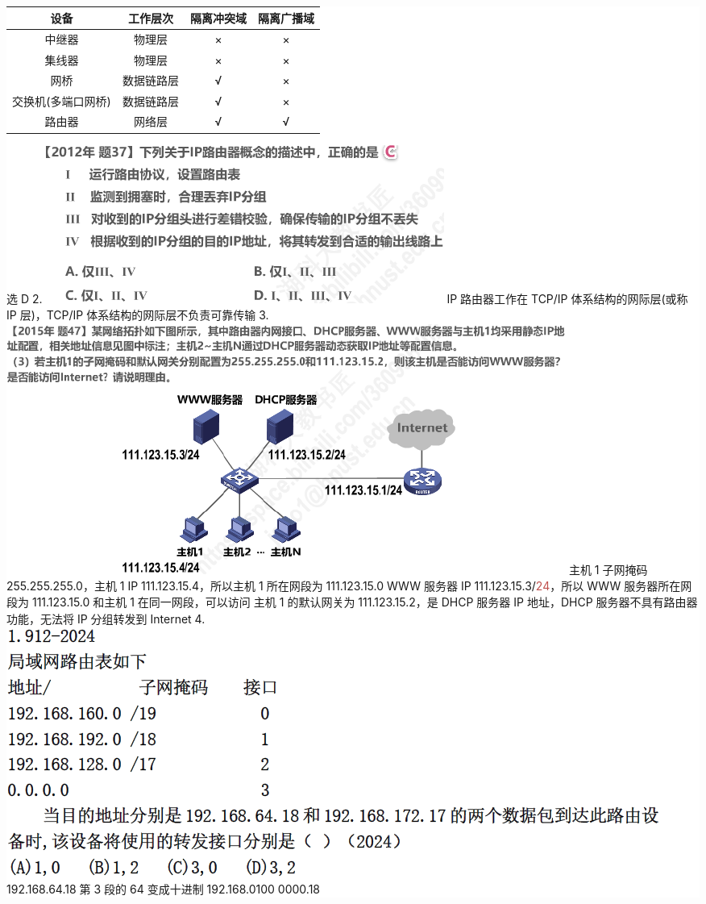 |     设备     | 工作层次  | 隔离冲突域 | 隔离广播域 |
| :--------: | :---: | :---: | :---: |
|    中继器     |  物理层  |   ×   |   ×   |
|    集线器     |  物理层  |   ×   |   ×   |
|     网桥     | 数据链路层 |   √   |   ×   |
| 交换机(多端口网桥) | 数据链路层 |   √   |   ×   |
|    路由器     |  网络层  |   √   |   √   |

   选 D
2. ![](Images/Pasted%20image%2020241214123245.png)
   IP 路由器工作在 TCP/IP 体系结构的网际层(或称 IP 层)，TCP/IP 体系结构的网际层不负责可靠传输
3. ![](Images/Pasted%20image%2020241214123628.png)
   主机 1 子网掩码 255.255.255.0，主机 1 IP 111.123.15.4，所以主机 1 所在网段为 111.123.15.0
   WWW 服务器 IP 111.123.15.3/<font color="#c0504d">24</font>，所以 WWW 服务器所在网段为 111.123.15.0 和主机 1 在同一网段，可以访问
   主机 1 的默认网关为 111.123.15.2，是 DHCP 服务器 IP 地址，DHCP 服务器不具有路由器功能，无法将 IP 分组转发到 Internet
4. ![](Images/Pasted%20image%2020241214164036.png)
   192.168.64.18 第 3 段的 64 变成十进制 192.168.0100 0000.18